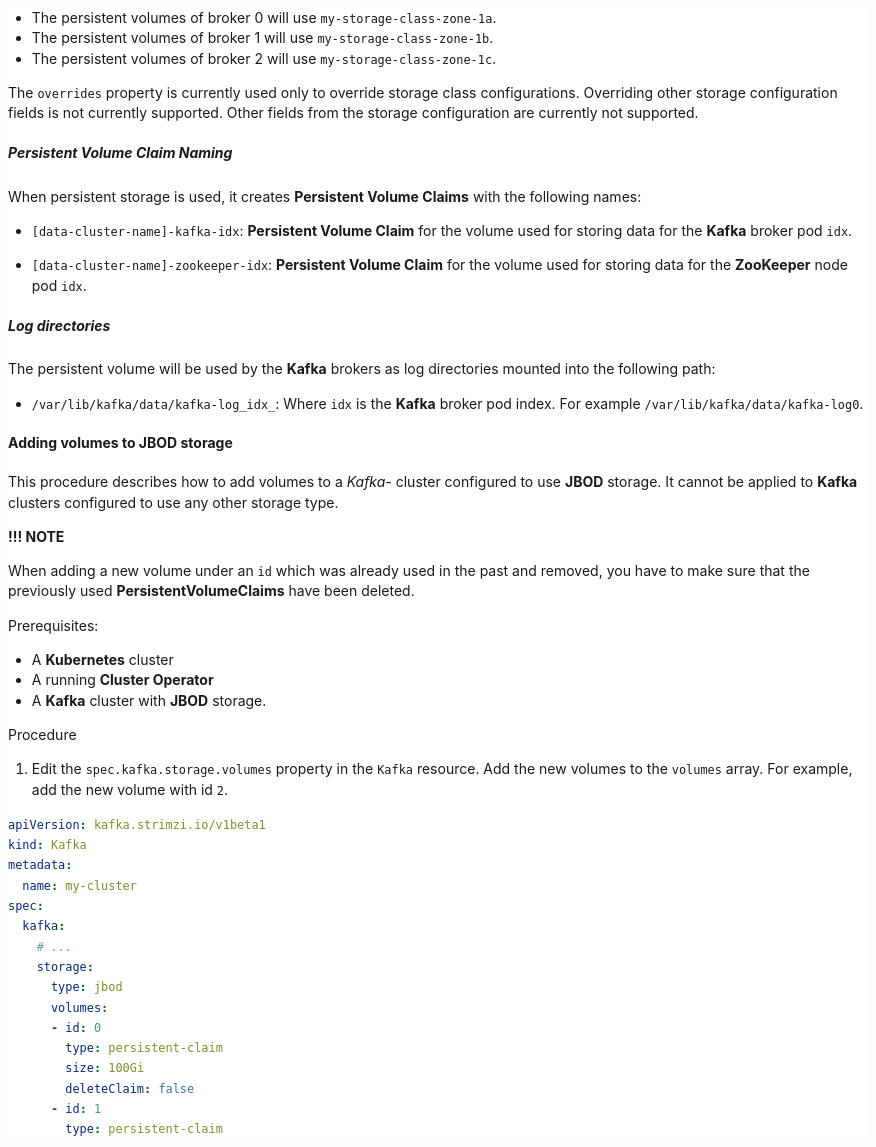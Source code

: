 - The persistent volumes of broker 0 will use `my-storage-class-zone-1a`.
- The persistent volumes of broker 1 will use `my-storage-class-zone-1b`.
- The persistent volumes of broker 2 will use `my-storage-class-zone-1c`.

The `overrides` property is currently used only to override storage class configurations. Overriding other storage 
configuration fields is not currently supported. Other fields from the storage configuration are currently not supported.

##### Persistent Volume Claim Naming

When persistent storage is used, it creates **Persistent Volume Claims** with the following names:

- `[data-cluster-name]-kafka-idx`:
    **Persistent Volume Claim** for the volume used for storing data for the **Kafka** broker pod `idx`.

- `[data-cluster-name]-zookeeper-idx`:
    **Persistent Volume Claim** for the volume used for storing data for the **ZooKeeper** node pod `idx`.
    
##### Log directories

The persistent volume will be used by the **Kafka** brokers as log directories mounted into the following path:

- `/var/lib/kafka/data/kafka-log_idx_`:
    Where `idx` is the **Kafka** broker pod index. For example `/var/lib/kafka/data/kafka-log0`.
    
#### Adding volumes to JBOD storage

This procedure describes how to add volumes to a **Kafka*-* cluster configured to use **JBOD** storage. It cannot be applied to 
**Kafka** clusters configured to use any other storage type.
    
**!!! NOTE**

When adding a new volume under an `id` which was already used in the past and removed, you have to make sure that the 
previously used **PersistentVolumeClaims** have been deleted.

Prerequisites:

- A **Kubernetes** cluster
- A running **Cluster Operator**
- A **Kafka** cluster with **JBOD** storage.

Procedure

1. Edit the `spec.kafka.storage.volumes` property in the `Kafka` resource. Add the new volumes to the `volumes` array.
For example, add the new volume with id `2`.

```yaml
apiVersion: kafka.strimzi.io/v1beta1
kind: Kafka
metadata:
  name: my-cluster
spec:
  kafka:
    # ...
    storage:
      type: jbod
      volumes:
      - id: 0
        type: persistent-claim
        size: 100Gi
        deleteClaim: false
      - id: 1
        type: persistent-claim
```